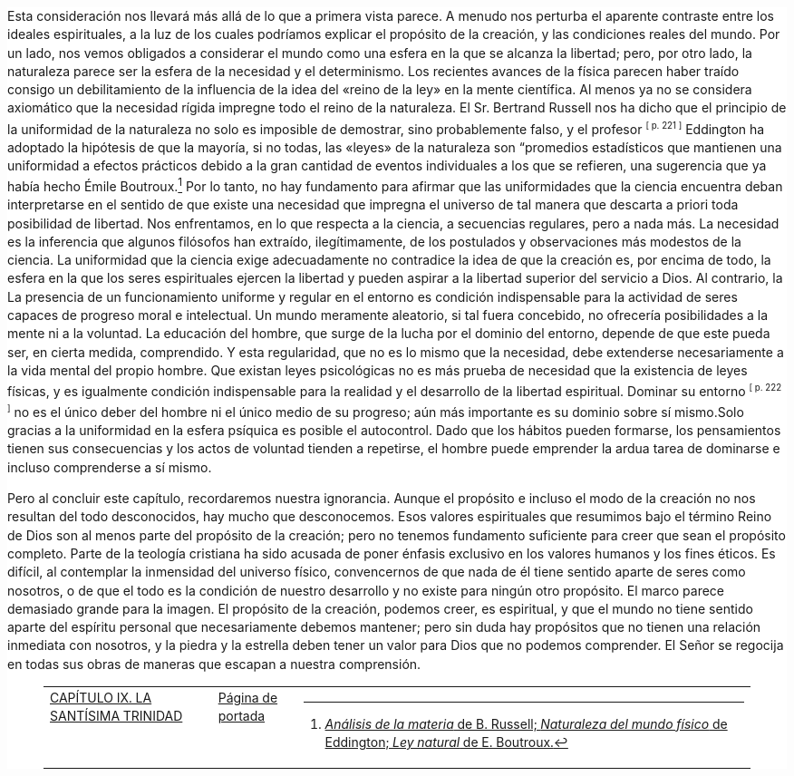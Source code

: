 Esta consideración nos llevará más allá de lo que a primera vista parece. A menudo nos perturba el aparente contraste entre los ideales espirituales, a la luz de los cuales podríamos explicar el propósito de la creación, y las condiciones reales del mundo. Por un lado, nos vemos obligados a considerar el mundo como una esfera en la que se alcanza la libertad; pero, por otro lado, la naturaleza parece ser la esfera de la necesidad y el determinismo. Los recientes avances de la física parecen haber traído consigo un debilitamiento de la influencia de la idea del «reino de la ley» en la mente científica. Al menos ya no se considera axiomático que la necesidad rígida impregne todo el reino de la naturaleza. El Sr. Bertrand Russell nos ha dicho que el principio de la uniformidad de la naturaleza no solo es imposible de demostrar, sino probablemente falso, y el profesor <span id="p221"><sup><small>[ p. 221 ]</small></sup></span> Eddington ha adoptado la hipótesis de que la mayoría, si no todas, las «leyes» de la naturaleza son “promedios estadísticos que mantienen una uniformidad a efectos prácticos debido a la gran cantidad de eventos individuales a los que se refieren, una sugerencia que ya había hecho Émile Boutroux.[^12] Por lo tanto, no hay fundamento para afirmar que las uniformidades que la ciencia encuentra deban interpretarse en el sentido de que existe una necesidad que impregna el universo de tal manera que descarta a priori toda posibilidad de libertad. Nos enfrentamos, en lo que respecta a la ciencia, a secuencias regulares, pero a nada más. La necesidad es la inferencia que algunos filósofos han extraído, ilegítimamente, de los postulados y observaciones más modestos de la ciencia. La uniformidad que la ciencia exige adecuadamente no contradice la idea de que la creación es, por encima de todo, la esfera en la que los seres espirituales ejercen la libertad y pueden aspirar a la libertad superior del servicio a Dios. Al contrario, la La presencia de un funcionamiento uniforme y regular en el entorno es condición indispensable para la actividad de seres capaces de progreso moral e intelectual. Un mundo meramente aleatorio, si tal fuera concebido, no ofrecería posibilidades a la mente ni a la voluntad. La educación del hombre, que surge de la lucha por el dominio del entorno, depende de que este pueda ser, en cierta medida, comprendido. Y esta regularidad, que no es lo mismo que la necesidad, debe extenderse necesariamente a la vida mental del propio hombre. Que existan leyes psicológicas no es más prueba de necesidad que la existencia de leyes físicas, y es igualmente condición indispensable para la realidad y el desarrollo de la libertad espiritual. Dominar su entorno <span id="p222"><sup><small>[ p. 222 ]</small></sup></span> no es el único deber del hombre ni el único medio de su progreso; aún más importante es su dominio sobre sí mismo.Solo gracias a la uniformidad en la esfera psíquica es posible el autocontrol. Dado que los hábitos pueden formarse, los pensamientos tienen sus consecuencias y los actos de voluntad tienden a repetirse, el hombre puede emprender la ardua tarea de dominarse e incluso comprenderse a sí mismo.

Pero al concluir este capítulo, recordaremos nuestra ignorancia. Aunque el propósito e incluso el modo de la creación no nos resultan del todo desconocidos, hay mucho que desconocemos. Esos valores espirituales que resumimos bajo el término Reino de Dios son al menos parte del propósito de la creación; pero no tenemos fundamento suficiente para creer que sean el propósito completo. Parte de la teología cristiana ha sido acusada de poner énfasis exclusivo en los valores humanos y los fines éticos. Es difícil, al contemplar la inmensidad del universo físico, convencernos de que nada de él tiene sentido aparte de seres como nosotros, o de que el todo es la condición de nuestro desarrollo y no existe para ningún otro propósito. El marco parece demasiado grande para la imagen. El propósito de la creación, podemos creer, es espiritual, y que el mundo no tiene sentido aparte del espíritu personal que necesariamente debemos mantener; pero sin duda hay propósitos que no tienen una relación inmediata con nosotros, y la piedra y la estrella deben tener un valor para Dios que no podemos comprender. El Señor se regocija en todas sus obras de maneras que escapan a nuestra comprensión.

<figure class="table chapter-navigator">
  <table>
    <tbody>
      <tr>
        <td>
        <a href="/es/book/Walter_Robert_Matthews/God_In_Christian_Thought_and_Experience/9">
          <span class="mdi mdi-arrow-left-drop-circle"></span><span class="pl-2">CAPÍTULO IX. LA SANTÍSIMA TRINIDAD</span>
        </a>
        </td>
        <td>
        <a href="/es/book/Walter_Robert_Matthews/God_In_Christian_Thought_and_Experience">
          <span class="mdi mdi-book-open-variant"></span><span class="pl-2">Página de portada</span>
        </a>
        </td>
        <td>
        <a href="/es/book/Walter_Robert_Matthews/God_In_Christian_Thought_and_Experience/11">

[^1]: Salmo CXLVIII, 5; Génesis I. 31, ii. 2.
[^2]: _Haer_. I, x. 3 y 4.
[^3]: Sobre este tema véase además mis _Estudios de filosofía cristiana_, 2ª edición, págs. 206 y siguientes.
[^4]: _Timeo_, 29 D.
[^5]: _República_, 379 a. C.
[^6]: Cfr. sus _Cogitans Cogitata_.
[^7]: _Phil_. de Leibniz, pág. 172.
[^8]: _Plotino_, vol. II, pág. 119.
[^9]: B. Bosanquet, _El principio del individuo y el valor_, págs. 331 y sigs.
[^10]: Cf. D. Fawcett, _Divine Imagining_, Cap. III, y ef. también _The World as Imagination_, del mismo autor.
[^11]: _Confesiones_, VII, 1.
[^12]: _Análisis de la materia_ de B. Russell; _Naturaleza del mundo físico_ de Eddington; _Ley natural_ de E. Boutroux.